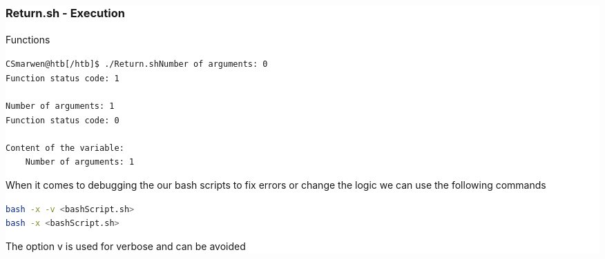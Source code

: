 ### **Return.sh - Execution**

Functions

```bash
CSmarwen@htb[/htb]$ ./Return.shNumber of arguments: 0
Function status code: 1

Number of arguments: 1
Function status code: 0

Content of the variable:
    Number of arguments: 1
```

When it comes to debugging the our bash scripts to fix errors or change the logic we can use the following commands 

```bash
bash -x -v <bashScript.sh>
bash -x <bashScript.sh>
```

The option v is used for verbose and can be avoided
